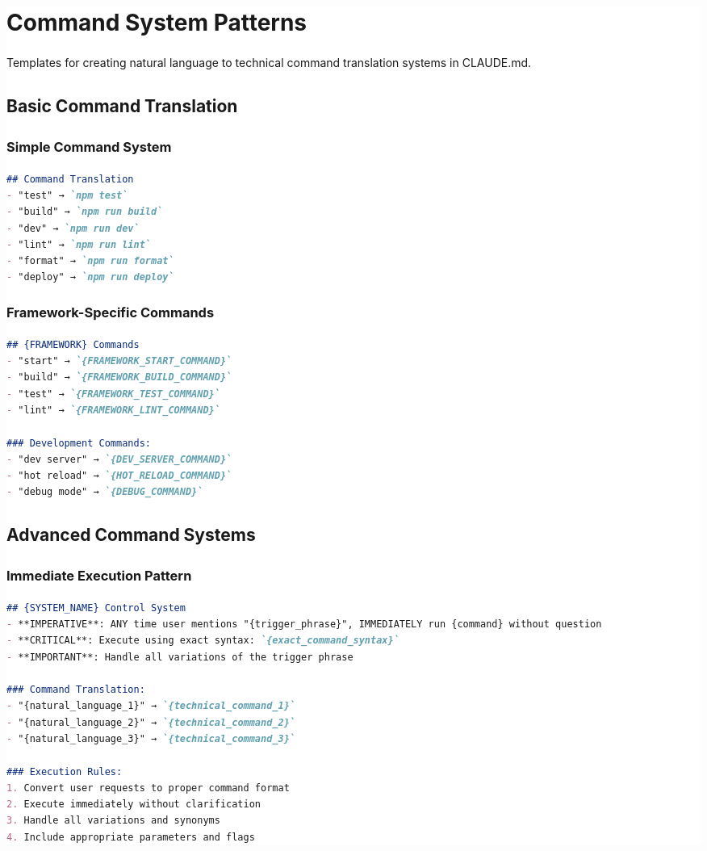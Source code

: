 # Command System Patterns

Templates for creating natural language to technical command translation systems in CLAUDE.md.

## Basic Command Translation

### Simple Command System
```markdown
## Command Translation
- "test" → `npm test`
- "build" → `npm run build`
- "dev" → `npm run dev`
- "lint" → `npm run lint`
- "format" → `npm run format`
- "deploy" → `npm run deploy`
```

### Framework-Specific Commands
```markdown
## {FRAMEWORK} Commands
- "start" → `{FRAMEWORK_START_COMMAND}`
- "build" → `{FRAMEWORK_BUILD_COMMAND}`
- "test" → `{FRAMEWORK_TEST_COMMAND}`
- "lint" → `{FRAMEWORK_LINT_COMMAND}`

### Development Commands:
- "dev server" → `{DEV_SERVER_COMMAND}`
- "hot reload" → `{HOT_RELOAD_COMMAND}`
- "debug mode" → `{DEBUG_COMMAND}`
```

## Advanced Command Systems

### Immediate Execution Pattern
```markdown
## {SYSTEM_NAME} Control System
- **IMPERATIVE**: ANY time user mentions "{trigger_phrase}", IMMEDIATELY run {command} without question
- **CRITICAL**: Execute using exact syntax: `{exact_command_syntax}`
- **IMPORTANT**: Handle all variations of the trigger phrase

### Command Translation:
- "{natural_language_1}" → `{technical_command_1}`
- "{natural_language_2}" → `{technical_command_2}`
- "{natural_language_3}" → `{technical_command_3}`

### Execution Rules:
1. Convert user requests to proper command format
2. Execute immediately without clarification
3. Handle all variations and synonyms
4. Include appropriate parameters and flags
```
